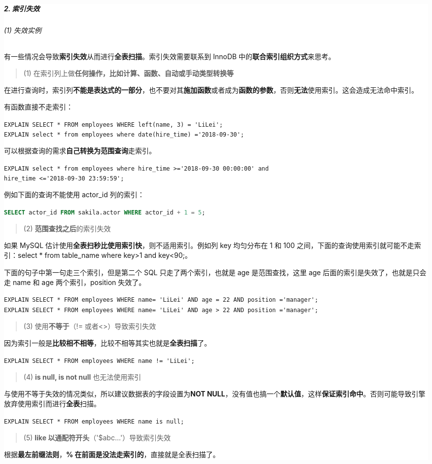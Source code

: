 ##### 2. 索引失效

###### (1) 失效实例

有一些情况会导致**索引失效**从而进行**全表扫描**。索引失效需要联系到 InnoDB 中的**联合索引组织方式**来思考。

> (1) 在索引列上做**任何操作，比如计算、函数、自动或手动类型转换等**

在进行查询时，索引列**不能是表达式的一部分**，也不要对其**施加函数**或者成为**函数的参数**，否则**无法**使用索引。这会造成无法命中索引。

有函数直接不走索引：

```mysql
EXPLAIN SELECT * FROM employees WHERE left(name, 3) = 'LiLei';
EXPLAIN select * from employees where date(hire_time) ='2018-09-30';
```

可以根据查询的需求**自己转换为范围查询**走索引。

```mysql
EXPLAIN select * from employees where hire_time >='2018-09-30 00:00:00' and
hire_time <='2018-09-30 23:59:59';
```

例如下面的查询不能使用 actor_id 列的索引：

```sql
SELECT actor_id FROM sakila.actor WHERE actor_id + 1 = 5;  
```

> (2) **范围查找之后**的索引失效

如果 MySQL 估计使用**全表扫秒比使用索引快**，则不适用索引。例如列 key 均匀分布在 1 和 100 之间，下面的查询使用索引就可能不走索引：select * from table_name where key>1 and key<90;。

下面的句子中第一句走三个索引，但是第二个 SQL 只走了两个索引，也就是 age 是范围查找，这里 age 后面的索引是失效了，也就是只会走 name 和 age 两个索引，position 失效了。

```mysql
EXPLAIN SELECT * FROM employees WHERE name= 'LiLei' AND age = 22 AND position ='manager';
EXPLAIN SELECT * FROM employees WHERE name= 'LiLei' AND age > 22 AND position ='manager';
```

> (3) 使用**不等于**（!= 或者<>）导致索引失效

因为索引一般是**比较相不相等**，比较不相等其实也就是**全表扫描**了。

```mysql
EXPLAIN SELECT * FROM employees WHERE name != 'LiLei';
```

> (4) **is null, is not null** 也无法使用索引  

与使用不等于失效的情况类似，所以建议数据表的字段设置为**NOT NULL**，没有值也搞一个**默认值**，这样**保证索引命中**。否则可能导致引擎放弃使用索引而进行**全表**扫描。

```mysql
EXPLAIN SELECT * FROM employees WHERE name is null;
```

> (5) **like 以通配符开头**（'$abc...'）导致索引失效

根据**最左前缀法则**，**% 在前面是没法走索引的**，直接就是全表扫描了。
